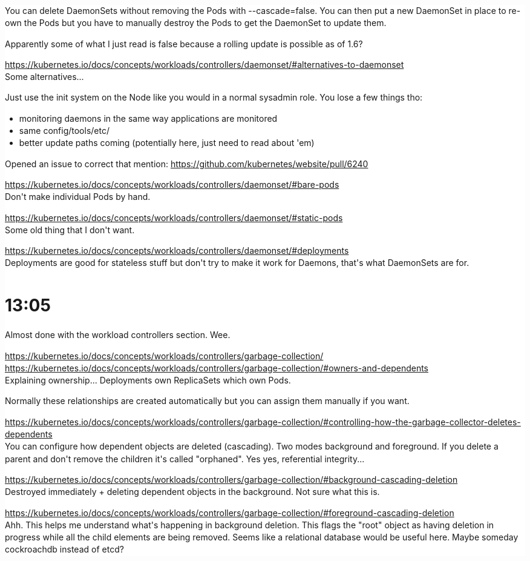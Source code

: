 You can delete DaemonSets without removing the Pods with --cascade=false.
You can then put a new DaemonSet in place to re-own the Pods but you have
to manually destroy the Pods to get the DaemonSet to update them.

Apparently some of what I just read is false because a rolling update is
possible as of 1.6?

https://kubernetes.io/docs/concepts/workloads/controllers/daemonset/#alternatives-to-daemonset  
Some alternatives...

Just use the init system on the Node like you would in a normal sysadmin
role. You lose a few things tho:
- monitoring daemons in the same way applications are monitored
- same config/tools/etc/
- better update paths coming (potentially here, just need to read about 'em)

Opened an issue to correct that mention:
https://github.com/kubernetes/website/pull/6240  

https://kubernetes.io/docs/concepts/workloads/controllers/daemonset/#bare-pods  
Don't make individual Pods by hand.

https://kubernetes.io/docs/concepts/workloads/controllers/daemonset/#static-pods  
Some old thing that I don't want.

https://kubernetes.io/docs/concepts/workloads/controllers/daemonset/#deployments  
Deployments are good for stateless stuff but don't try to make it work
for Daemons, that's what DaemonSets are for.

# 13:05
Almost done with the workload controllers section. Wee.

https://kubernetes.io/docs/concepts/workloads/controllers/garbage-collection/  
https://kubernetes.io/docs/concepts/workloads/controllers/garbage-collection/#owners-and-dependents  
Explaining ownership... Deployments own ReplicaSets which own Pods.

Normally these relationships are created automatically but you can assign
them manually if you want.

https://kubernetes.io/docs/concepts/workloads/controllers/garbage-collection/#controlling-how-the-garbage-collector-deletes-dependents  
You can configure how dependent objects are deleted (cascading). Two modes
background and foreground. If you delete a parent and don't remove the
children it's called "orphaned". Yes yes, referential integrity...

https://kubernetes.io/docs/concepts/workloads/controllers/garbage-collection/#background-cascading-deletion  
Destroyed immediately + deleting dependent objects in the background. Not
sure what this is.

https://kubernetes.io/docs/concepts/workloads/controllers/garbage-collection/#foreground-cascading-deletion  
Ahh. This helps me understand what's happening in background deletion.
This flags the "root" object as having deletion in progress while all the
child elements are being removed. Seems like a relational database would
be useful here. Maybe someday cockroachdb instead of etcd?
